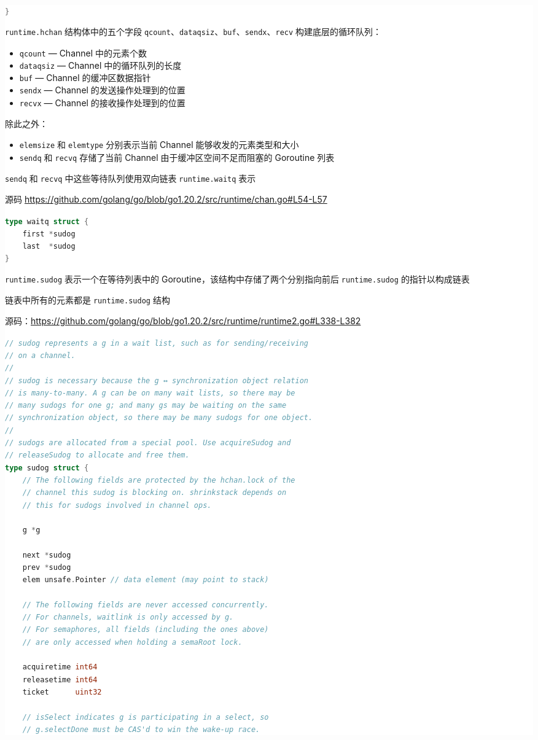```go
}

```

`runtime.hchan` 结构体中的五个字段 `qcount`、`dataqsiz`、`buf`、`sendx`、`recv` 构建底层的循环队列：

- `qcount` — Channel 中的元素个数
- `dataqsiz` — Channel 中的循环队列的长度
- `buf` — Channel 的缓冲区数据指针
- `sendx` — Channel 的发送操作处理到的位置
- `recvx` — Channel 的接收操作处理到的位置

除此之外：

- `elemsize` 和 `elemtype` 分别表示当前 Channel 能够收发的元素类型和大小
- `sendq` 和 `recvq` 存储了当前 Channel 由于缓冲区空间不足而阻塞的 Goroutine 列表

`sendq` 和 `recvq`  中这些等待队列使用双向链表 `runtime.waitq` 表示

源码 <https://github.com/golang/go/blob/go1.20.2/src/runtime/chan.go#L54-L57>

```go
type waitq struct {
	first *sudog
	last  *sudog
}

```

`runtime.sudog` 表示一个在等待列表中的 Goroutine，该结构中存储了两个分别指向前后 `runtime.sudog` 的指针以构成链表

链表中所有的元素都是 `runtime.sudog` 结构

源码：<https://github.com/golang/go/blob/go1.20.2/src/runtime/runtime2.go#L338-L382>

```go
// sudog represents a g in a wait list, such as for sending/receiving
// on a channel.
//
// sudog is necessary because the g ↔ synchronization object relation
// is many-to-many. A g can be on many wait lists, so there may be
// many sudogs for one g; and many gs may be waiting on the same
// synchronization object, so there may be many sudogs for one object.
//
// sudogs are allocated from a special pool. Use acquireSudog and
// releaseSudog to allocate and free them.
type sudog struct {
	// The following fields are protected by the hchan.lock of the
	// channel this sudog is blocking on. shrinkstack depends on
	// this for sudogs involved in channel ops.

	g *g

	next *sudog
	prev *sudog
	elem unsafe.Pointer // data element (may point to stack)

	// The following fields are never accessed concurrently.
	// For channels, waitlink is only accessed by g.
	// For semaphores, all fields (including the ones above)
	// are only accessed when holding a semaRoot lock.

	acquiretime int64
	releasetime int64
	ticket      uint32

	// isSelect indicates g is participating in a select, so
	// g.selectDone must be CAS'd to win the wake-up race.
```